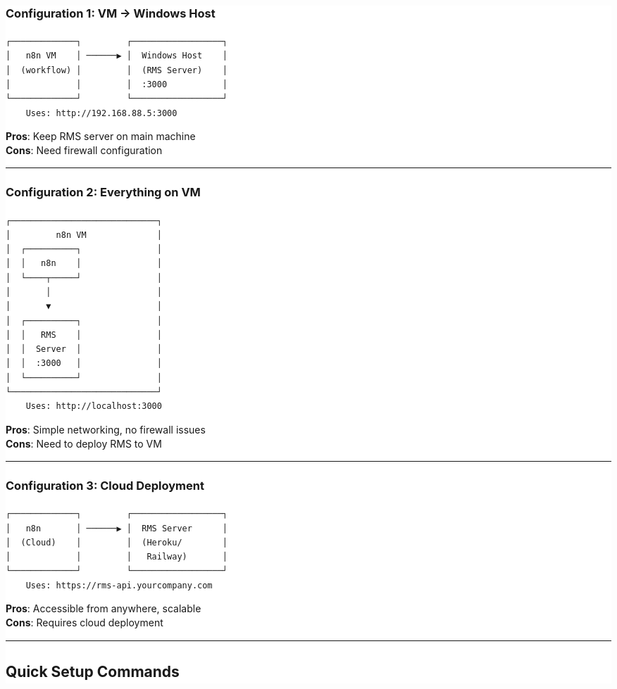 ### Configuration 1: VM → Windows Host
```
┌─────────────┐         ┌──────────────────┐
│   n8n VM    │ ──────▶ │  Windows Host    │
│  (workflow) │         │  (RMS Server)    │
│             │         │  :3000           │
└─────────────┘         └──────────────────┘
    Uses: http://192.168.88.5:3000
```

**Pros**: Keep RMS server on main machine  
**Cons**: Need firewall configuration

---

### Configuration 2: Everything on VM
```
┌─────────────────────────────┐
│         n8n VM              │
│  ┌──────────┐               │
│  │   n8n    │               │
│  └────┬─────┘               │
│       │                     │
│       ▼                     │
│  ┌──────────┐               │
│  │   RMS    │               │
│  │  Server  │               │
│  │  :3000   │               │
│  └──────────┘               │
└─────────────────────────────┘
    Uses: http://localhost:3000
```

**Pros**: Simple networking, no firewall issues  
**Cons**: Need to deploy RMS to VM

---

### Configuration 3: Cloud Deployment
```
┌─────────────┐         ┌──────────────────┐
│   n8n       │ ──────▶ │  RMS Server      │
│  (Cloud)    │         │  (Heroku/        │
│             │         │   Railway)       │
└─────────────┘         └──────────────────┘
    Uses: https://rms-api.yourcompany.com
```

**Pros**: Accessible from anywhere, scalable  
**Cons**: Requires cloud deployment

---

## Quick Setup Commands
